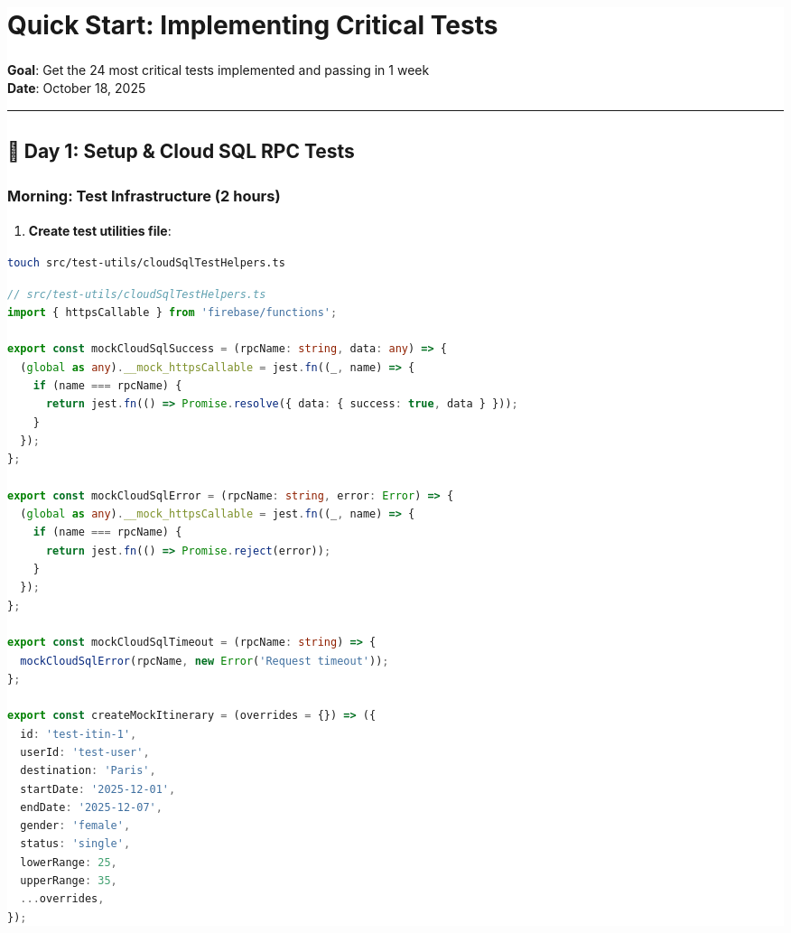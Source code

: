 # Quick Start: Implementing Critical Tests

**Goal**: Get the 24 most critical tests implemented and passing in 1 week  
**Date**: October 18, 2025

---

## 🚀 Day 1: Setup & Cloud SQL RPC Tests

### Morning: Test Infrastructure (2 hours)

1. **Create test utilities file**:
```bash
touch src/test-utils/cloudSqlTestHelpers.ts
```

```typescript
// src/test-utils/cloudSqlTestHelpers.ts
import { httpsCallable } from 'firebase/functions';

export const mockCloudSqlSuccess = (rpcName: string, data: any) => {
  (global as any).__mock_httpsCallable = jest.fn((_, name) => {
    if (name === rpcName) {
      return jest.fn(() => Promise.resolve({ data: { success: true, data } }));
    }
  });
};

export const mockCloudSqlError = (rpcName: string, error: Error) => {
  (global as any).__mock_httpsCallable = jest.fn((_, name) => {
    if (name === rpcName) {
      return jest.fn(() => Promise.reject(error));
    }
  });
};

export const mockCloudSqlTimeout = (rpcName: string) => {
  mockCloudSqlError(rpcName, new Error('Request timeout'));
};

export const createMockItinerary = (overrides = {}) => ({
  id: 'test-itin-1',
  userId: 'test-user',
  destination: 'Paris',
  startDate: '2025-12-01',
  endDate: '2025-12-07',
  gender: 'female',
  status: 'single',
  lowerRange: 25,
  upperRange: 35,
  ...overrides,
});
```

